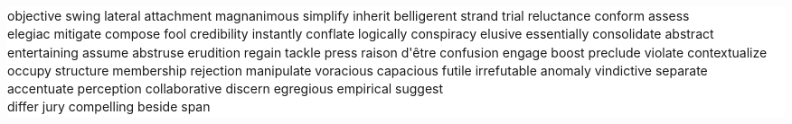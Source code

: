 objective
swing
lateral
attachment
magnanimous
simplify
inherit
belligerent
strand
trial
reluctance
conform
assess  
elegiac
mitigate
compose
fool
credibility
instantly
conflate
logically
conspiracy
elusive
essentially
consolidate
abstract
entertaining
assume
abstruse
erudition
regain
tackle
press
raison d'être
confusion
engage
boost
preclude
violate
contextualize  
occupy
structure
membership
rejection
manipulate
voracious
capacious
futile
irrefutable
anomaly
vindictive
separate  
accentuate
perception
collaborative
discern
egregious
empirical
suggest  
differ
jury
compelling
beside
span
